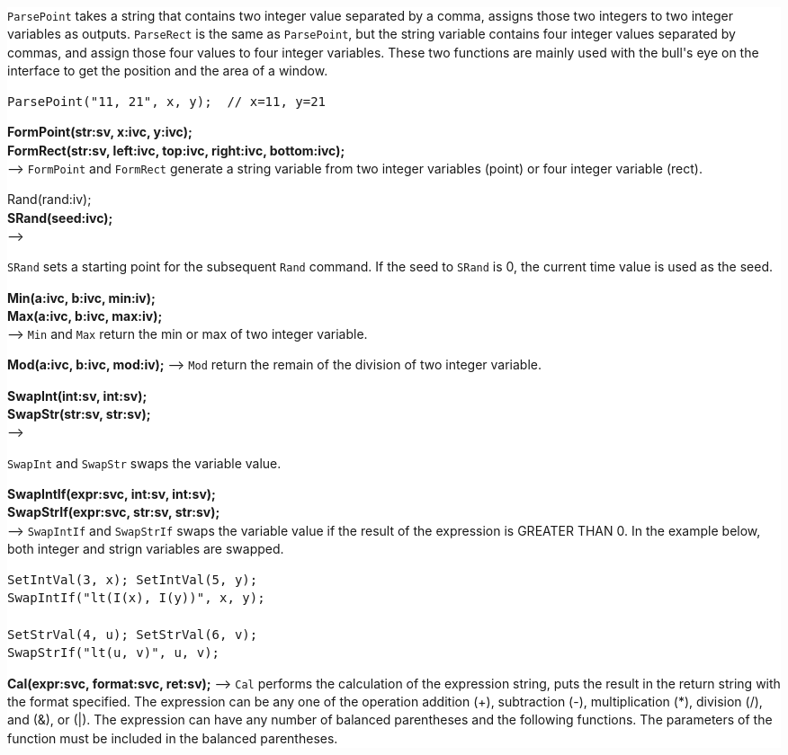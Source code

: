 <CODE>ParsePoint</CODE> takes a string that contains two integer value separated by a comma, assigns those two integers to two integer variables as outputs.  <CODE>ParseRect</CODE> is the same as <CODE>ParsePoint</CODE>, but the string variable contains four integer values separated by commas, and assign those four values to four integer variables.  These two functions are mainly used with the bull's eye on the interface to get the position and the area of a window.</P>

<PRE>
<SPAN class=cpp-keyword>ParsePoint</SPAN>("11, 21", x, y);  // x=11, y=21<SPAN class=cpp-comment></SPAN>
</PRE>

<P>
<B><SPAN class=cpp-keyword>FormPoint</SPAN>(str:sv, x:ivc, y:ivc);</B><BR>
<B><SPAN class=cpp-keyword>FormRect</SPAN>(str:sv, left:ivc, top:ivc, right:ivc, bottom:ivc);</B><BR> --&gt; 
<CODE>FormPoint</CODE> and <CODE>FormRect</CODE> generate a string variable from two integer variables (point) or four integer variable (rect).</P>

<P>
<SPAN class=cpp-keyword>Rand</SPAN>(rand:iv);<BR>
<B><SPAN class=cpp-keyword>SRand</SPAN>(seed:ivc);<BR></B> --&gt; 

<CODE>SRand</CODE> sets a starting point for the subsequent <CODE>Rand</CODE> command.  If the seed to <CODE>SRand</CODE> is 0, the current time value is used as the seed.</P>

<P>
<B><SPAN class=cpp-keyword>Min</SPAN>(a:ivc, b:ivc, min:iv);</B><BR>
<B><SPAN class=cpp-keyword>Max</SPAN>(a:ivc, b:ivc, max:iv);</B><BR> --&gt; 
<CODE>Min</CODE> and <CODE>Max</CODE> return the min or max of two integer variable.</P>

<P><B><SPAN class=cpp-keyword>Mod</SPAN>(a:ivc, b:ivc, mod:iv);</B> --&gt; 
<CODE>Mod</CODE> return the remain of the division of two integer variable.</P>

<P>
<B><SPAN class=cpp-keyword>SwapInt</SPAN>(int:sv, int:sv);</B><BR>
<B><SPAN class=cpp-keyword>SwapStr</SPAN>(str:sv, str:sv);</B><BR> --&gt; 

<CODE>SwapInt</CODE> and <CODE>SwapStr</CODE> swaps the variable value.</P>
<P>
<B><SPAN class=cpp-keyword>SwapIntIf</SPAN>(expr:svc, int:sv, int:sv);</B><BR>
<B><SPAN class=cpp-keyword>SwapStrIf</SPAN>(expr:svc, str:sv, str:sv);</B><BR> --&gt; 
<CODE>SwapIntIf</CODE> and <CODE>SwapStrIf</CODE> swaps the variable value if the result of the expression is GREATER THAN 0.  In the example below, both integer and strign variables are swapped.</P>

<PRE>
<SPAN class=cpp-keyword>SetIntVal</SPAN>(3, x);<SPAN class=cpp-keyword> SetIntVal</SPAN>(5, y);<SPAN class=cpp-comment></SPAN>
<SPAN class=cpp-keyword>SwapIntIf</SPAN>("lt(I(x), I(y))", x, y);<SPAN class=cpp-comment></SPAN>
<SPAN class=cpp-comment></SPAN>
<SPAN class=cpp-keyword>SetStrVal</SPAN>(4, u);<SPAN class=cpp-keyword> SetStrVal</SPAN>(6, v);<SPAN class=cpp-comment></SPAN>
<SPAN class=cpp-keyword>SwapStrIf</SPAN>("lt(u, v)", u, v);<SPAN class=cpp-comment></SPAN>
</PRE>

<P>
<B><SPAN class=cpp-keyword>Cal</SPAN>(expr:svc, format:svc, ret:sv);</B> --&gt; 
<CODE>Cal</CODE> performs the calculation of the expression string, puts the result in the return string with the format specified.  The expression can be any one of the operation addition (+), subtraction (-), multiplication (*), division (/), and (&), or (|).  The expression can have any number of balanced parentheses and the following functions.  The parameters of the function must be included in the balanced parentheses.</P>
